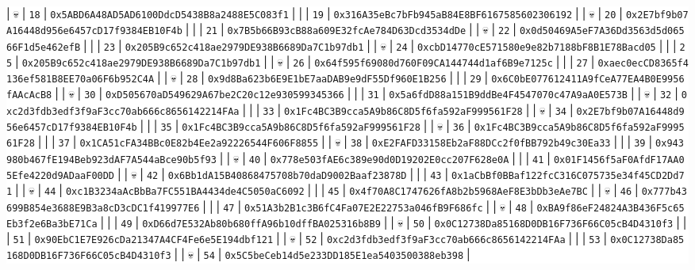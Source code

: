 | 💀 | `18` | `0x5ABD6A48AD5AD6100DdcD5438B8a2488E5C083f1` |
|  | `19` | `0x316A35eBc7bFb945aB84E8BF6167585602306192` |
| 💀 | `20` | `0x2E7bf9b07A16448d956e6457cD17f9384EB10F4b` |
|  | `21` | `0x7B5b66B93cB88a609E32fcAe784D63Dcd3534dDe` |
| 💀 | `22` | `0x0d50469A5eF7A36Dd3563d5d06566F1d5e462efB` |
|  | `23` | `0x205B9c652c418ae2979DE938B6689Da7C1b97db1` |
| 💀 | `24` | `0xcbD14770cE571580e9e82b7188bF8B1E78Bacd05` |
|  | `25` | `0x205B9c652c418ae2979DE938B6689Da7C1b97db1` |
| 💀 | `26` | `0x64f595f69080d760F09CA144744d1af6B9e7125c` |
|  | `27` | `0xaec0ecCD8365f4136ef581B8EE70a06F6b952C4A` |
| 💀 | `28` | `0x9d8Ba623b6E9E1bE7aaDAB9e9dF55Df960E1B256` |
|  | `29` | `0x6C0bE077612411A9fCeA77EA4B0E9956fAAcAcB8` |
| 💀 | `30` | `0xD505670aD549629A67be2C20c12e930599345366` |
|  | `31` | `0x5a6fdD88a151B9ddBe4F4547070c47A9aA0E573B` |
| 💀 | `32` | `0xc2d3fdb3edf3f9aF3cc70ab666c8656142214FAa` |
|  | `33` | `0x1Fc4BC3B9cca5A9b86C8D5f6fa592aF999561F28` |
| 💀 | `34` | `0x2E7bf9b07A16448d956e6457cD17f9384EB10F4b` |
|  | `35` | `0x1Fc4BC3B9cca5A9b86C8D5f6fa592aF999561F28` |
| 💀 | `36` | `0x1Fc4BC3B9cca5A9b86C8D5f6fa592aF999561F28` |
|  | `37` | `0x1CA51cFA34BBc0E82b4Ee2a92226544F606F8855` |
| 💀 | `38` | `0xE2FAFD33158Eb2aF88DCc2f0fBB792b49c30Ea33` |
|  | `39` | `0x943980b467fE194Beb923dAF7A544aBce90b5f93` |
| 💀 | `40` | `0x778e503fAE6c389e90d0D19202E0cc207F628e0A` |
|  | `41` | `0x01F1456f5aF0AfdF17AA05Efe4220d9ADaaF00DD` |
| 💀 | `42` | `0x6Bb1dA15B40868475708b70daD9002Baaf23878D` |
|  | `43` | `0x1aCbBf0BBaf122fcC316C075735e34f45CD2Dd71` |
| 💀 | `44` | `0xc1B3234aAcBbBa7FC551BA4434de4C5050aC6092` |
|  | `45` | `0x4f70A8C1747626fA8b2b5968AeF8E3bDb3eAe7BC` |
| 💀 | `46` | `0x777b43699B854e3688E9B3a8cD3cDC1f419977E6` |
|  | `47` | `0x51A3b2B1c3B6fC4Fa07E2E22753a046fB9F686fc` |
| 💀 | `48` | `0xBA9f86eF24824A3B436F5c65Eb3f2e6Ba3bE71Ca` |
|  | `49` | `0xD66d7E532Ab80b680ffA96b10dffBA025316b8B9` |
| 💀 | `50` | `0x0C12738Da85168D0DB16F736F66C05cB4D4310f3` |
|  | `51` | `0x90EbC1E7E926cDa21347A4CF4Fe6e5E194dbf121` |
| 💀 | `52` | `0xc2d3fdb3edf3f9aF3cc70ab666c8656142214FAa` |
|  | `53` | `0x0C12738Da85168D0DB16F736F66C05cB4D4310f3` |
| 💀 | `54` | `0x5C5beCeb14d5e233DD185E1ea5403500388eb398` |